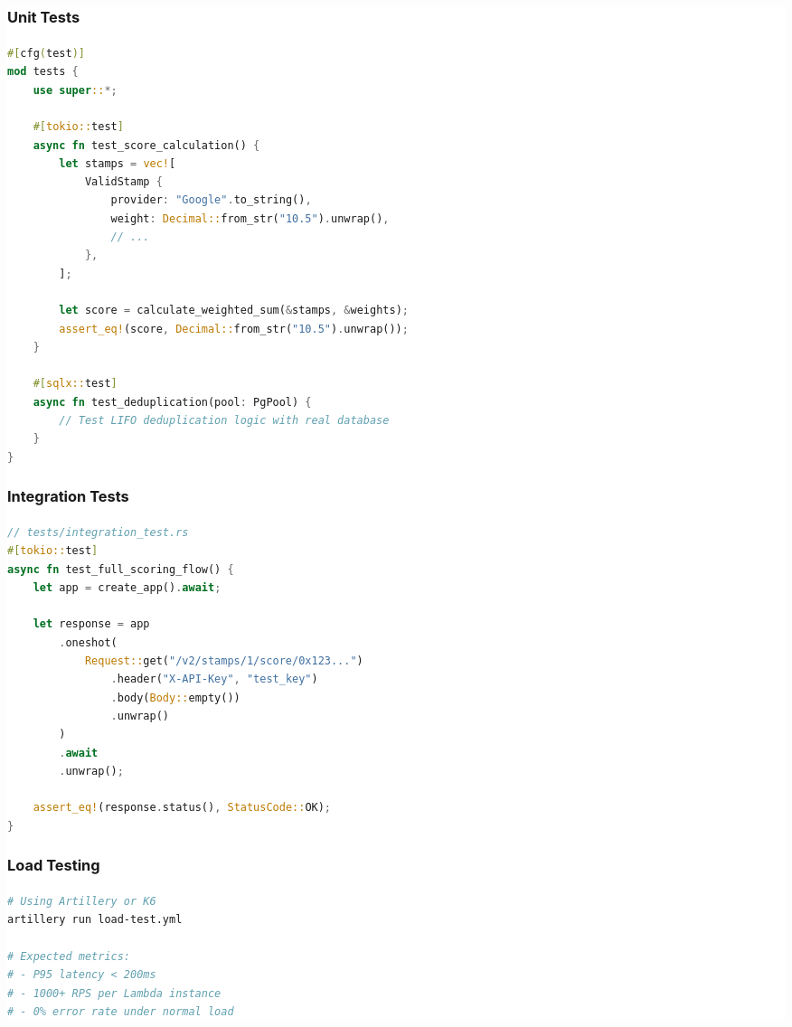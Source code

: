 ### Unit Tests
```rust
#[cfg(test)]
mod tests {
    use super::*;
    
    #[tokio::test]
    async fn test_score_calculation() {
        let stamps = vec![
            ValidStamp {
                provider: "Google".to_string(),
                weight: Decimal::from_str("10.5").unwrap(),
                // ...
            },
        ];
        
        let score = calculate_weighted_sum(&stamps, &weights);
        assert_eq!(score, Decimal::from_str("10.5").unwrap());
    }
    
    #[sqlx::test]
    async fn test_deduplication(pool: PgPool) {
        // Test LIFO deduplication logic with real database
    }
}
```

### Integration Tests
```rust
// tests/integration_test.rs
#[tokio::test]
async fn test_full_scoring_flow() {
    let app = create_app().await;
    
    let response = app
        .oneshot(
            Request::get("/v2/stamps/1/score/0x123...")
                .header("X-API-Key", "test_key")
                .body(Body::empty())
                .unwrap()
        )
        .await
        .unwrap();
    
    assert_eq!(response.status(), StatusCode::OK);
}
```

### Load Testing
```bash
# Using Artillery or K6
artillery run load-test.yml

# Expected metrics:
# - P95 latency < 200ms
# - 1000+ RPS per Lambda instance
# - 0% error rate under normal load
```

